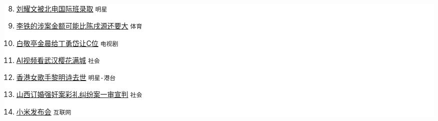 8. [刘耀文被北电国际班录取](https://m.weibo.cn/search?containerid=100103type%3D1%26t%3D10%26q%3D%23%E5%88%98%E8%80%80%E6%96%87%E8%A2%AB%E5%8C%97%E7%94%B5%E5%9B%BD%E9%99%85%E7%8F%AD%E5%BD%95%E5%8F%96%23&stream_entry_id=31&isnewpage=1&extparam=seat%3D1%26realpos%3D6%26band_rank%3D6%26pos%3D6%26c_type%3D31%26cate%3D5001%26lcate%3D5001%26stream_entry_id%3D31%26filter_type%3Drealtimehot%26q%3D%2523%25E5%2588%2598%25E8%2580%2580%25E6%2596%2587%25E8%25A2%25AB%25E5%258C%2597%25E7%2594%25B5%25E5%259B%25BD%25E9%2599%2585%25E7%258F%25AD%25E5%25BD%2595%25E5%258F%2596%2523%26flag%3D1%26dgr%3D0%26display_time%3D1711620604%26pre_seqid%3D171162060464607129161) `明星` 

9. [李铁的涉案金额可能比陈戌源还要大](https://m.weibo.cn/search?containerid=100103type%3D1%26t%3D10%26q%3D%23%E6%9D%8E%E9%93%81%E7%9A%84%E6%B6%89%E6%A1%88%E9%87%91%E9%A2%9D%E5%8F%AF%E8%83%BD%E6%AF%94%E9%99%88%E6%88%8C%E6%BA%90%E8%BF%98%E8%A6%81%E5%A4%A7%23&stream_entry_id=31&isnewpage=1&extparam=seat%3D1%26realpos%3D7%26band_rank%3D7%26pos%3D7%26c_type%3D31%26cate%3D5001%26lcate%3D5001%26stream_entry_id%3D31%26filter_type%3Drealtimehot%26q%3D%2523%25E6%259D%258E%25E9%2593%2581%25E7%259A%2584%25E6%25B6%2589%25E6%25A1%2588%25E9%2587%2591%25E9%25A2%259D%25E5%258F%25AF%25E8%2583%25BD%25E6%25AF%2594%25E9%2599%2588%25E6%2588%258C%25E6%25BA%2590%25E8%25BF%2598%25E8%25A6%2581%25E5%25A4%25A7%2523%26flag%3D1%26dgr%3D0%26display_time%3D1711620604%26pre_seqid%3D171162060464607129161) `体育` 

10. [白敬亭金晨给丁勇岱让C位](https://m.weibo.cn/search?containerid=100103type%3D1%26t%3D10%26q%3D%23%E7%99%BD%E6%95%AC%E4%BA%AD%E9%87%91%E6%99%A8%E7%BB%99%E4%B8%81%E5%8B%87%E5%B2%B1%E8%AE%A9C%E4%BD%8D%23&stream_entry_id=31&isnewpage=1&extparam=seat%3D1%26realpos%3D8%26band_rank%3D8%26pos%3D8%26c_type%3D31%26cate%3D5001%26lcate%3D5001%26stream_entry_id%3D31%26filter_type%3Drealtimehot%26q%3D%2523%25E7%2599%25BD%25E6%2595%25AC%25E4%25BA%25AD%25E9%2587%2591%25E6%2599%25A8%25E7%25BB%2599%25E4%25B8%2581%25E5%258B%2587%25E5%25B2%25B1%25E8%25AE%25A9C%25E4%25BD%258D%2523%26flag%3D1%26dgr%3D0%26display_time%3D1711620604%26pre_seqid%3D171162060464607129161) `电视剧` 

11. [AI视频看武汉樱花满城](https://m.weibo.cn/search?containerid=100103type%3D1%26t%3D10%26q%3D%23AI%E8%A7%86%E9%A2%91%E7%9C%8B%E6%AD%A6%E6%B1%89%E6%A8%B1%E8%8A%B1%E6%BB%A1%E5%9F%8E%23&stream_entry_id=31&isnewpage=1&extparam=seat%3D1%26realpos%3D9%26band_rank%3D9%26pos%3D9%26c_type%3D31%26cate%3D5001%26lcate%3D5001%26stream_entry_id%3D31%26filter_type%3Drealtimehot%26q%3D%2523AI%25E8%25A7%2586%25E9%25A2%2591%25E7%259C%258B%25E6%25AD%25A6%25E6%25B1%2589%25E6%25A8%25B1%25E8%258A%25B1%25E6%25BB%25A1%25E5%259F%258E%2523%26flag%3D32768%26dgr%3D0%26display_time%3D1711620604%26pre_seqid%3D171162060464607129161) `社会` 

12. [香港女歌手黎明诗去世](https://m.weibo.cn/search?containerid=100103type%3D1%26t%3D10%26q%3D%23%E9%A6%99%E6%B8%AF%E5%A5%B3%E6%AD%8C%E6%89%8B%E9%BB%8E%E6%98%8E%E8%AF%97%E5%8E%BB%E4%B8%96%23&stream_entry_id=31&isnewpage=1&extparam=seat%3D1%26realpos%3D10%26band_rank%3D10%26pos%3D10%26c_type%3D31%26cate%3D5001%26lcate%3D5001%26stream_entry_id%3D31%26filter_type%3Drealtimehot%26q%3D%2523%25E9%25A6%2599%25E6%25B8%25AF%25E5%25A5%25B3%25E6%25AD%258C%25E6%2589%258B%25E9%25BB%258E%25E6%2598%258E%25E8%25AF%2597%25E5%258E%25BB%25E4%25B8%2596%2523%26flag%3D1%26dgr%3D0%26display_time%3D1711620604%26pre_seqid%3D171162060464607129161) `明星-港台` 

13. [山西订婚强奸案彩礼纠纷案一审宣判](https://m.weibo.cn/search?containerid=100103type%3D1%26t%3D10%26q%3D%23%E5%B1%B1%E8%A5%BF%E8%AE%A2%E5%A9%9A%E5%BC%BA%E5%A5%B8%E6%A1%88%E5%BD%A9%E7%A4%BC%E7%BA%A0%E7%BA%B7%E6%A1%88%E4%B8%80%E5%AE%A1%E5%AE%A3%E5%88%A4%23&stream_entry_id=31&isnewpage=1&extparam=seat%3D1%26realpos%3D11%26band_rank%3D11%26pos%3D11%26c_type%3D31%26cate%3D5001%26lcate%3D5001%26stream_entry_id%3D31%26filter_type%3Drealtimehot%26q%3D%2523%25E5%25B1%25B1%25E8%25A5%25BF%25E8%25AE%25A2%25E5%25A9%259A%25E5%25BC%25BA%25E5%25A5%25B8%25E6%25A1%2588%25E5%25BD%25A9%25E7%25A4%25BC%25E7%25BA%25A0%25E7%25BA%25B7%25E6%25A1%2588%25E4%25B8%2580%25E5%25AE%25A1%25E5%25AE%25A3%25E5%2588%25A4%2523%26flag%3D2%26dgr%3D0%26display_time%3D1711620604%26pre_seqid%3D171162060464607129161) `社会` 

14. [小米发布会](https://m.weibo.cn/search?containerid=100103type%3D1%26t%3D10%26q%3D%E5%B0%8F%E7%B1%B3%E5%8F%91%E5%B8%83%E4%BC%9A&stream_entry_id=31&isnewpage=1&extparam=seat%3D1%26realpos%3D12%26band_rank%3D12%26pos%3D12%26c_type%3D31%26cate%3D5001%26lcate%3D5001%26stream_entry_id%3D31%26filter_type%3Drealtimehot%26q%3D%25E5%25B0%258F%25E7%25B1%25B3%25E5%258F%2591%25E5%25B8%2583%25E4%25BC%259A%26flag%3D1%26dgr%3D0%26display_time%3D1711620604%26pre_seqid%3D171162060464607129161) `互联网` 
